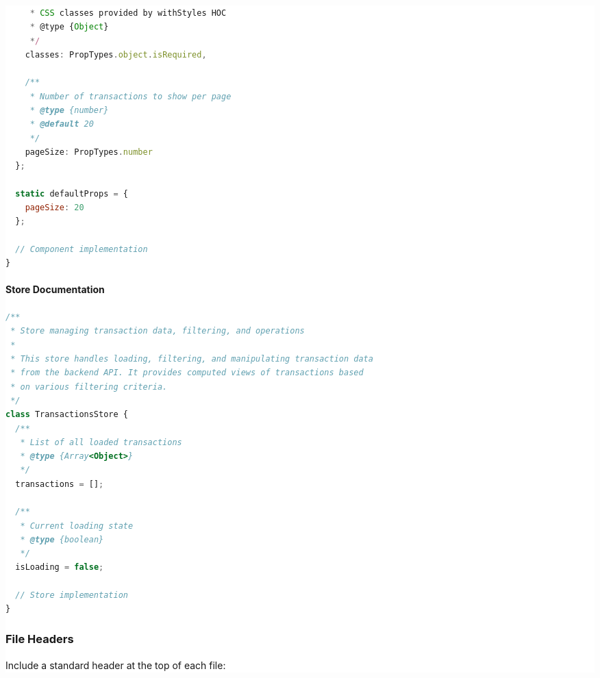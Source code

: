 ```javascript
     * CSS classes provided by withStyles HOC
     * @type {Object}
     */
    classes: PropTypes.object.isRequired,
    
    /**
     * Number of transactions to show per page
     * @type {number}
     * @default 20
     */
    pageSize: PropTypes.number
  };
  
  static defaultProps = {
    pageSize: 20
  };
  
  // Component implementation
}
```

#### Store Documentation

```javascript
/**
 * Store managing transaction data, filtering, and operations
 * 
 * This store handles loading, filtering, and manipulating transaction data
 * from the backend API. It provides computed views of transactions based
 * on various filtering criteria.
 */
class TransactionsStore {
  /**
   * List of all loaded transactions
   * @type {Array<Object>}
   */
  transactions = [];
  
  /**
   * Current loading state
   * @type {boolean}
   */
  isLoading = false;
  
  // Store implementation
}
```

### File Headers

Include a standard header at the top of each file:
